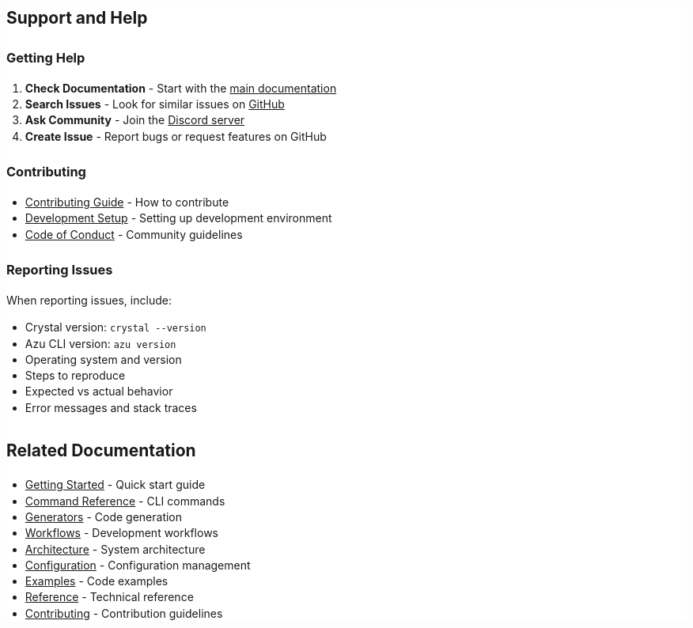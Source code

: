 ## Support and Help

### Getting Help

1. **Check Documentation** - Start with the [main documentation](README.md)
2. **Search Issues** - Look for similar issues on [GitHub](https://github.com/azutoolkit/azu_cli/issues)
3. **Ask Community** - Join the [Discord server](https://discord.gg/azutoolkit)
4. **Create Issue** - Report bugs or request features on GitHub

### Contributing

- [Contributing Guide](contributing/README.md) - How to contribute
- [Development Setup](contributing/development-setup.md) - Setting up development environment
- [Code of Conduct](contributing/code-of-conduct.md) - Community guidelines

### Reporting Issues

When reporting issues, include:

- Crystal version: `crystal --version`
- Azu CLI version: `azu version`
- Operating system and version
- Steps to reproduce
- Expected vs actual behavior
- Error messages and stack traces

## Related Documentation

- [Getting Started](getting-started/quick-start.md) - Quick start guide
- [Command Reference](commands/README.md) - CLI commands
- [Generators](generators/README.md) - Code generation
- [Workflows](workflows/README.md) - Development workflows
- [Architecture](architecture/README.md) - System architecture
- [Configuration](configuration/README.md) - Configuration management
- [Examples](examples/README.md) - Code examples
- [Reference](reference/README.md) - Technical reference
- [Contributing](contributing/README.md) - Contribution guidelines
